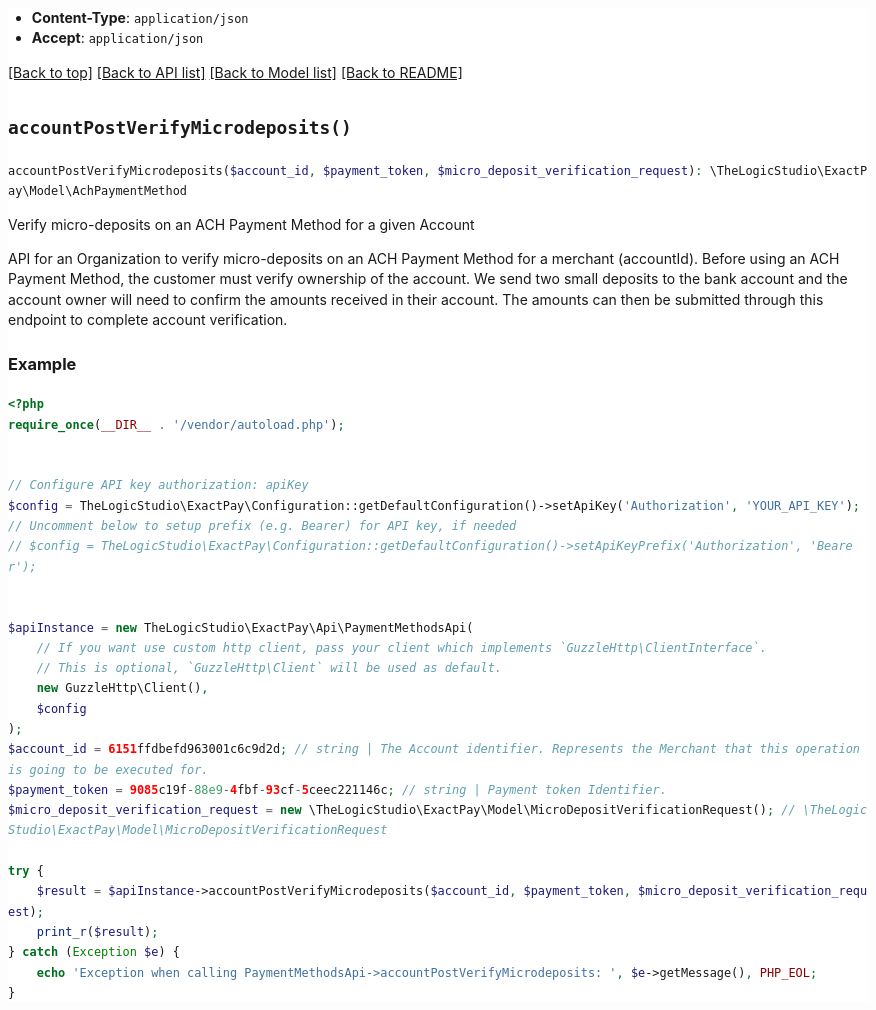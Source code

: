 - **Content-Type**: `application/json`
- **Accept**: `application/json`

[[Back to top]](#) [[Back to API list]](../../README.md#endpoints)
[[Back to Model list]](../../README.md#models)
[[Back to README]](../../README.md)

## `accountPostVerifyMicrodeposits()`

```php
accountPostVerifyMicrodeposits($account_id, $payment_token, $micro_deposit_verification_request): \TheLogicStudio\ExactPay\Model\AchPaymentMethod
```

Verify micro-deposits on an ACH Payment Method for a given Account

API for an Organization to verify micro-deposits on an ACH Payment Method for a merchant (accountId).  Before using an ACH Payment Method, the customer must verify ownership of the account. We send two small deposits to the bank account and the account owner will need to confirm the amounts received in their account.  The amounts can then be submitted through this endpoint to complete account verification.

### Example

```php
<?php
require_once(__DIR__ . '/vendor/autoload.php');


// Configure API key authorization: apiKey
$config = TheLogicStudio\ExactPay\Configuration::getDefaultConfiguration()->setApiKey('Authorization', 'YOUR_API_KEY');
// Uncomment below to setup prefix (e.g. Bearer) for API key, if needed
// $config = TheLogicStudio\ExactPay\Configuration::getDefaultConfiguration()->setApiKeyPrefix('Authorization', 'Bearer');


$apiInstance = new TheLogicStudio\ExactPay\Api\PaymentMethodsApi(
    // If you want use custom http client, pass your client which implements `GuzzleHttp\ClientInterface`.
    // This is optional, `GuzzleHttp\Client` will be used as default.
    new GuzzleHttp\Client(),
    $config
);
$account_id = 6151ffdbefd963001c6c9d2d; // string | The Account identifier. Represents the Merchant that this operation is going to be executed for.
$payment_token = 9085c19f-88e9-4fbf-93cf-5ceec221146c; // string | Payment token Identifier.
$micro_deposit_verification_request = new \TheLogicStudio\ExactPay\Model\MicroDepositVerificationRequest(); // \TheLogicStudio\ExactPay\Model\MicroDepositVerificationRequest

try {
    $result = $apiInstance->accountPostVerifyMicrodeposits($account_id, $payment_token, $micro_deposit_verification_request);
    print_r($result);
} catch (Exception $e) {
    echo 'Exception when calling PaymentMethodsApi->accountPostVerifyMicrodeposits: ', $e->getMessage(), PHP_EOL;
}
```
